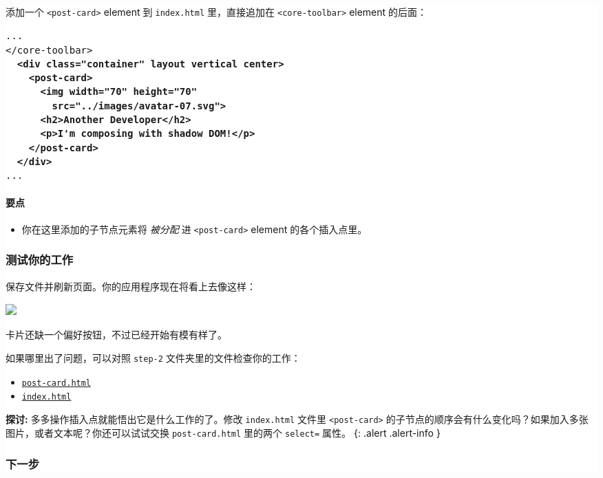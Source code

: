  <div class="divider" layout horizontal center center-justified>
  <core-icon icon="polymer"></core-icon>
</div>

添加一个 `<post-card>` element 到 `index.html` 里，直接追加在 `<core-toolbar>` element 的后面：

<side-by-side>
<pre>
...
&lt;/core-toolbar>
  <strong class="highlight nocode">&lt;div class="container" layout vertical center>
    &lt;post-card>
      &lt;img width="70" height="70" 
        src="../images/avatar-07.svg">
      &lt;h2>Another Developer&lt;/h2>
      &lt;p>I'm composing with shadow DOM!&lt;/p>
    &lt;/post-card>
  &lt;/div></strong>
...
</pre>
  <aside>
    <h4>要点</h4>
    <ul>
      <li>你在这里添加的子节点元素将 <em>被分配</em> 进 <code>&lt;post-card&gt;</code> element 的各个插入点里。</li>
    </ul>
  </aside>
</side-by-side>

### 测试你的工作

保存文件并刷新页面。你的应用程序现在将看上去像这样：

<div layout vertical center>
  <img class="sample" src="/images/tutorial/step-2.png">
</div>

卡片还缺一个偏好按钮，不过已经开始有模有样了。

如果哪里出了问题，可以对照 `step-2` 文件夹里的文件检查你的工作：

-   [`post-card.html`](https://github.com/Polymer/polymer-tutorial/blob/master/step-2/post-card.html)
-   [`index.html`](https://github.com/Polymer/polymer-tutorial/blob/master/step-2/index.html)


**探讨:** 多多操作插入点就能悟出它是什么工作的了。修改 `index.html` 文件里  `<post-card>` 的子节点的顺序会有什么变化吗？如果加入多张图片，或者文本呢？你还可以试试交换 `post-card.html` 里的两个 `select=` 属性。
{: .alert .alert-info }

### 下一步

<a href="/docs/start/tutorial/step-3.html">
  <paper-button icon="arrow-forward" label="步骤 3: 使用数据绑定" raisedButton></paper-button>
</a>

